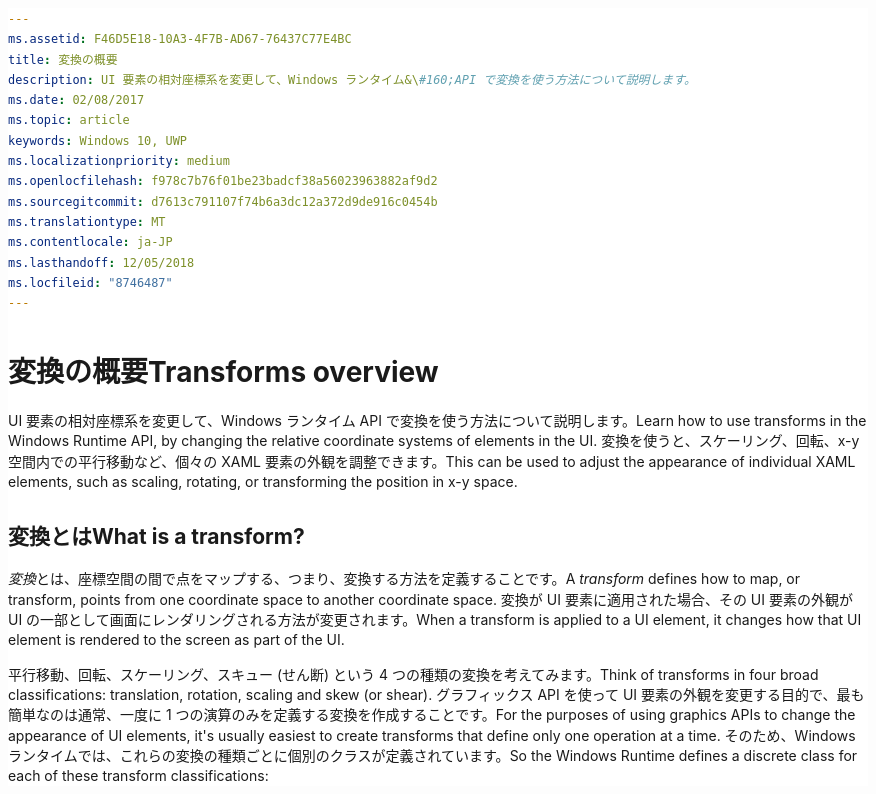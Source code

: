 ```yaml
---
ms.assetid: F46D5E18-10A3-4F7B-AD67-76437C77E4BC
title: 変換の概要
description: UI 要素の相対座標系を変更して、Windows ランタイム&\#160;API で変換を使う方法について説明します。
ms.date: 02/08/2017
ms.topic: article
keywords: Windows 10, UWP
ms.localizationpriority: medium
ms.openlocfilehash: f978c7b76f01be23badcf38a56023963882af9d2
ms.sourcegitcommit: d7613c791107f74b6a3dc12a372d9de916c0454b
ms.translationtype: MT
ms.contentlocale: ja-JP
ms.lasthandoff: 12/05/2018
ms.locfileid: "8746487"
---
```

# <a name="transforms-overview"></a><span data-ttu-id="b3ab3-104">変換の概要</span><span class="sxs-lookup"><span data-stu-id="b3ab3-104">Transforms overview</span></span>

<span data-ttu-id="b3ab3-105">UI 要素の相対座標系を変更して、Windows ランタイム API で変換を使う方法について説明します。</span><span class="sxs-lookup"><span data-stu-id="b3ab3-105">Learn how to use transforms in the Windows Runtime API, by changing the relative coordinate systems of elements in the UI.</span></span> <span data-ttu-id="b3ab3-106">変換を使うと、スケーリング、回転、x-y 空間内での平行移動など、個々の XAML 要素の外観を調整できます。</span><span class="sxs-lookup"><span data-stu-id="b3ab3-106">This can be used to adjust the appearance of individual XAML elements, such as scaling, rotating, or transforming the position in x-y space.</span></span>

## <a name="span-idwhatisatransformspanspan-idwhatisatransformspanspan-idwhatisatransformspanwhat-is-a-transform"></a><span data-ttu-id="b3ab3-107"><span id="What_is_a_transform_"></span><span id="what_is_a_transform_"></span><span id="WHAT_IS_A_TRANSFORM_"></span>変換とは</span><span class="sxs-lookup"><span data-stu-id="b3ab3-107"><span id="What_is_a_transform_"></span><span id="what_is_a_transform_"></span><span id="WHAT_IS_A_TRANSFORM_"></span>What is a transform?</span></span>

<span data-ttu-id="b3ab3-108">*変換*とは、座標空間の間で点をマップする、つまり、変換する方法を定義することです。</span><span class="sxs-lookup"><span data-stu-id="b3ab3-108">A *transform* defines how to map, or transform, points from one coordinate space to another coordinate space.</span></span> <span data-ttu-id="b3ab3-109">変換が UI 要素に適用された場合、その UI 要素の外観が UI の一部として画面にレンダリングされる方法が変更されます。</span><span class="sxs-lookup"><span data-stu-id="b3ab3-109">When a transform is applied to a UI element, it changes how that UI element is rendered to the screen as part of the UI.</span></span>

<span data-ttu-id="b3ab3-110">平行移動、回転、スケーリング、スキュー (せん断) という 4 つの種類の変換を考えてみます。</span><span class="sxs-lookup"><span data-stu-id="b3ab3-110">Think of transforms in four broad classifications: translation, rotation, scaling and skew (or shear).</span></span> <span data-ttu-id="b3ab3-111">グラフィックス API を使って UI 要素の外観を変更する目的で、最も簡単なのは通常、一度に 1 つの演算のみを定義する変換を作成することです。</span><span class="sxs-lookup"><span data-stu-id="b3ab3-111">For the purposes of using graphics APIs to change the appearance of UI elements, it's usually easiest to create transforms that define only one operation at a time.</span></span> <span data-ttu-id="b3ab3-112">そのため、Windows ランタイムでは、これらの変換の種類ごとに個別のクラスが定義されています。</span><span class="sxs-lookup"><span data-stu-id="b3ab3-112">So the Windows Runtime defines a discrete class for each of these transform classifications:</span></span>
